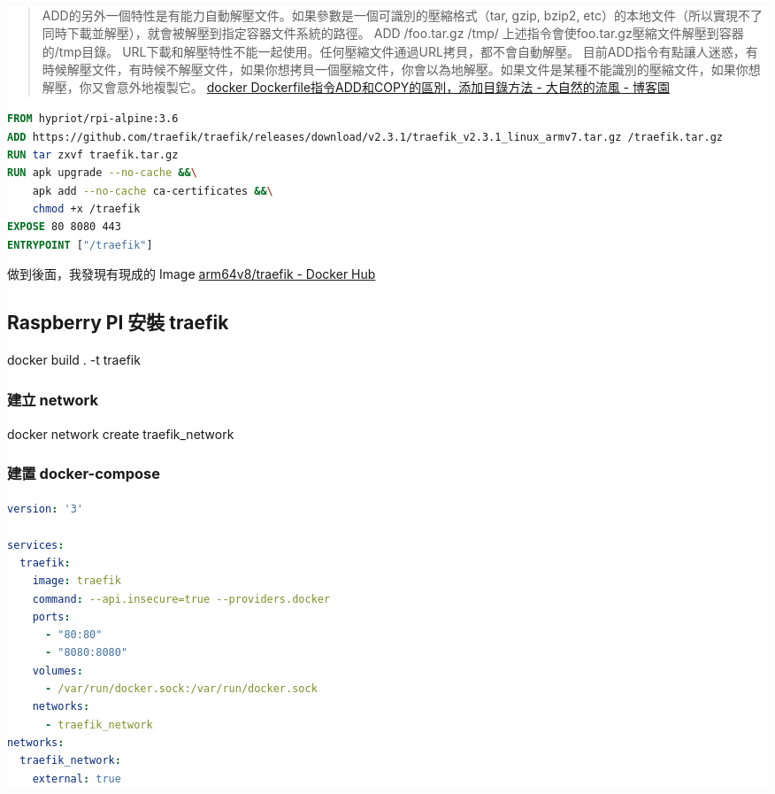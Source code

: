> ADD的另外一個特性是有能力自動解壓文件。如果<src>參數是一個可識別的壓縮格式（tar, gzip, bzip2, etc）的本地文件（所以實現不了同時下載並解壓），就會被解壓到指定容器文件系統的路徑<dest>。
ADD /foo.tar.gz /tmp/
上述指令會使foo.tar.gz壓縮文件解壓到容器的/tmp目錄。
URL下載和解壓特性不能一起使用。任何壓縮文件通過URL拷貝，都不會自動解壓。
目前ADD指令有點讓人迷惑，有時候解壓文件，有時候不解壓文件，如果你想拷貝一個壓縮文件，你會以為地解壓。如果文件是某種不能識別的壓縮文件，如果你想解壓，你又會意外地複製它。
[docker Dockerfile指令ADD和COPY的區別，添加目錄方法 - 大自然的流風 - 博客園](https://www.cnblogs.com/zdz8207/p/linux-docker-add-copy.html)


```dockerfile
FROM hypriot/rpi-alpine:3.6
ADD https://github.com/traefik/traefik/releases/download/v2.3.1/traefik_v2.3.1_linux_armv7.tar.gz /traefik.tar.gz
RUN tar zxvf traefik.tar.gz
RUN apk upgrade --no-cache &&\
    apk add --no-cache ca-certificates &&\
    chmod +x /traefik
EXPOSE 80 8080 443
ENTRYPOINT ["/traefik"]
```

做到後面，我發現有現成的 Image 
[arm64v8/traefik - Docker Hub](https://hub.docker.com/r/arm64v8/traefik)

## Raspberry PI 安裝 traefik

docker build . -t traefik

### 建立 network

docker network create traefik_network


### 建置 docker-compose

```yml
version: '3'

services:
  traefik:
    image: traefik
    command: --api.insecure=true --providers.docker
    ports:
      - "80:80"
      - "8080:8080"
    volumes:
      - /var/run/docker.sock:/var/run/docker.sock
    networks:
      - traefik_network
networks:
  traefik_network:
    external: true

```
